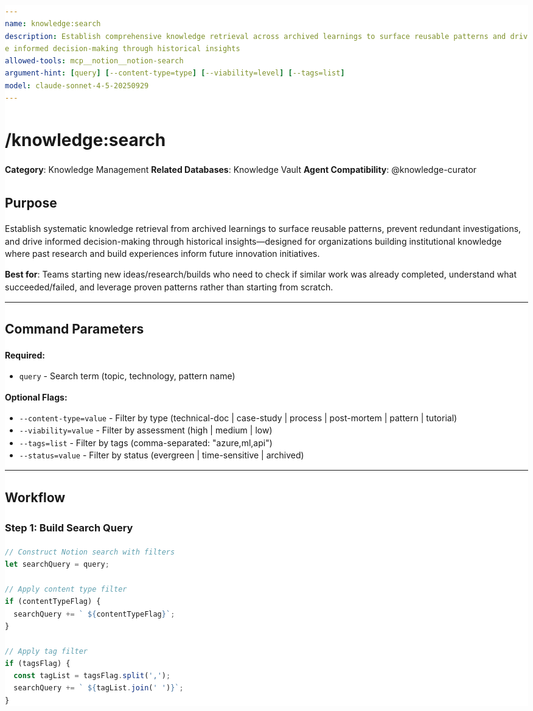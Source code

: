 ```yaml
---
name: knowledge:search
description: Establish comprehensive knowledge retrieval across archived learnings to surface reusable patterns and drive informed decision-making through historical insights
allowed-tools: mcp__notion__notion-search
argument-hint: [query] [--content-type=type] [--viability=level] [--tags=list]
model: claude-sonnet-4-5-20250929
---
```


# /knowledge:search

**Category**: Knowledge Management
**Related Databases**: Knowledge Vault
**Agent Compatibility**: @knowledge-curator

## Purpose

Establish systematic knowledge retrieval from archived learnings to surface reusable patterns, prevent redundant investigations, and drive informed decision-making through historical insights—designed for organizations building institutional knowledge where past research and build experiences inform future innovation initiatives.

**Best for**: Teams starting new ideas/research/builds who need to check if similar work was already completed, understand what succeeded/failed, and leverage proven patterns rather than starting from scratch.

---

## Command Parameters

**Required:**
- `query` - Search term (topic, technology, pattern name)

**Optional Flags:**
- `--content-type=value` - Filter by type (technical-doc | case-study | process | post-mortem | pattern | tutorial)
- `--viability=value` - Filter by assessment (high | medium | low)
- `--tags=list` - Filter by tags (comma-separated: "azure,ml,api")
- `--status=value` - Filter by status (evergreen | time-sensitive | archived)

---

## Workflow

### Step 1: Build Search Query

```javascript
// Construct Notion search with filters
let searchQuery = query;

// Apply content type filter
if (contentTypeFlag) {
  searchQuery += ` ${contentTypeFlag}`;
}

// Apply tag filter
if (tagsFlag) {
  const tagList = tagsFlag.split(',');
  searchQuery += ` ${tagList.join(' ')}`;
}

```